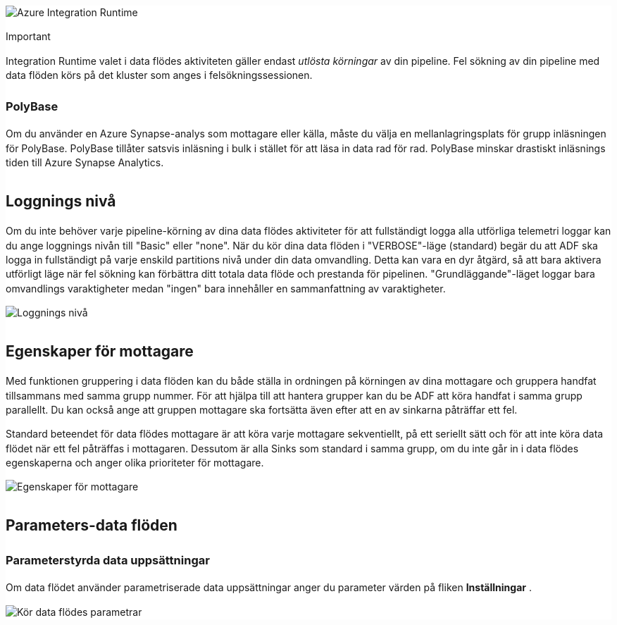 ![Azure Integration Runtime](media/data-flow/ir-new.png "Azure Integration Runtime")

> [!IMPORTANT]
> Integration Runtime valet i data flödes aktiviteten gäller endast *utlösta körningar* av din pipeline. Fel sökning av din pipeline med data flöden körs på det kluster som anges i felsökningssessionen.

### <a name="polybase"></a>PolyBase

Om du använder en Azure Synapse-analys som mottagare eller källa, måste du välja en mellanlagringsplats för grupp inläsningen för PolyBase. PolyBase tillåter satsvis inläsning i bulk i stället för att läsa in data rad för rad. PolyBase minskar drastiskt inläsnings tiden till Azure Synapse Analytics.

## <a name="logging-level"></a>Loggnings nivå

Om du inte behöver varje pipeline-körning av dina data flödes aktiviteter för att fullständigt logga alla utförliga telemetri loggar kan du ange loggnings nivån till "Basic" eller "none". När du kör dina data flöden i "VERBOSE"-läge (standard) begär du att ADF ska logga in fullständigt på varje enskild partitions nivå under din data omvandling. Detta kan vara en dyr åtgärd, så att bara aktivera utförligt läge när fel sökning kan förbättra ditt totala data flöde och prestanda för pipelinen. "Grundläggande"-läget loggar bara omvandlings varaktigheter medan "ingen" bara innehåller en sammanfattning av varaktigheter.

![Loggnings nivå](media/data-flow/logging.png "Ange loggnings nivå")

## <a name="sink-properties"></a>Egenskaper för mottagare

Med funktionen gruppering i data flöden kan du både ställa in ordningen på körningen av dina mottagare och gruppera handfat tillsammans med samma grupp nummer. För att hjälpa till att hantera grupper kan du be ADF att köra handfat i samma grupp parallellt. Du kan också ange att gruppen mottagare ska fortsätta även efter att en av sinkarna påträffar ett fel.

Standard beteendet för data flödes mottagare är att köra varje mottagare sekventiellt, på ett seriellt sätt och för att inte köra data flödet när ett fel påträffas i mottagaren. Dessutom är alla Sinks som standard i samma grupp, om du inte går in i data flödes egenskaperna och anger olika prioriteter för mottagare.

![Egenskaper för mottagare](media/data-flow/sink-properties.png "Ange egenskaper för mottagare")

## <a name="parameterizing-data-flows"></a>Parameters-data flöden

### <a name="parameterized-datasets"></a>Parameterstyrda data uppsättningar

Om data flödet använder parametriserade data uppsättningar anger du parameter värden på fliken **Inställningar** .

![Kör data flödes parametrar](media/data-flow/params.png "Parametrar")
